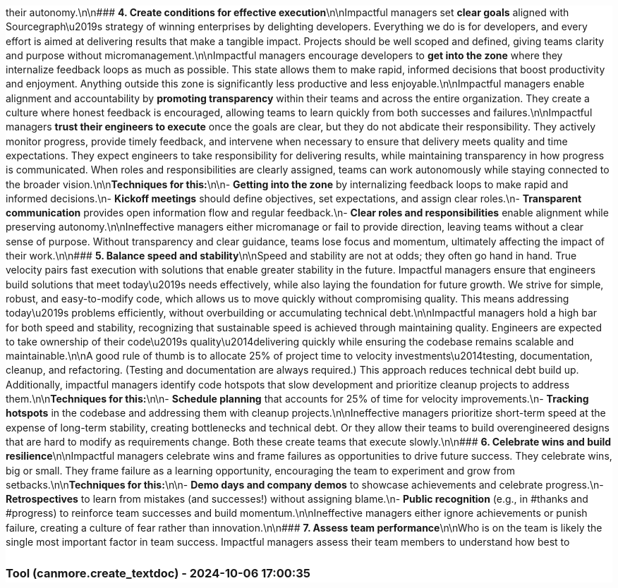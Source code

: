 their autonomy.\n\n### **4. Create conditions for effective execution**\n\nImpactful managers set **clear goals** aligned with Sourcegraph\u2019s strategy of winning enterprises by delighting developers. Everything we do is for developers, and every effort is aimed at delivering results that make a tangible impact. Projects should be well scoped and defined, giving teams clarity and purpose without micromanagement.\n\nImpactful managers encourage developers to **get into the zone** where they internalize feedback loops as much as possible. This state allows them to make rapid, informed decisions that boost productivity and enjoyment. Anything outside this zone is significantly less productive and less enjoyable.\n\nImpactful managers enable alignment and accountability by **promoting transparency** within their teams and across the entire organization. They create a culture where honest feedback is encouraged, allowing teams to learn quickly from both successes and failures.\n\nImpactful managers **trust their engineers to execute** once the goals are clear, but they do not abdicate their responsibility. They actively monitor progress, provide timely feedback, and intervene when necessary to ensure that delivery meets quality and time expectations. They expect engineers to take responsibility for delivering results, while maintaining transparency in how progress is communicated. When roles and responsibilities are clearly assigned, teams can work autonomously while staying connected to the broader vision.\n\n**Techniques for this:**\n\n- **Getting into the zone** by internalizing feedback loops to make rapid and informed decisions.\n- **Kickoff meetings** should define objectives, set expectations, and assign clear roles.\n- **Transparent communication** provides open information flow and regular feedback.\n- **Clear roles and responsibilities** enable alignment while preserving autonomy.\n\nIneffective managers either micromanage or fail to provide direction, leaving teams without a clear sense of purpose. Without transparency and clear guidance, teams lose focus and momentum, ultimately affecting the impact of their work.\n\n### **5. Balance speed and stability**\n\nSpeed and stability are not at odds; they often go hand in hand. True velocity pairs fast execution with solutions that enable greater stability in the future. Impactful managers ensure that engineers build solutions that meet today\u2019s needs effectively, while also laying the foundation for future growth. We strive for simple, robust, and easy-to-modify code, which allows us to move quickly without compromising quality. This means addressing today\u2019s problems efficiently, without overbuilding or accumulating technical debt.\n\nImpactful managers hold a high bar for both speed and stability, recognizing that sustainable speed is achieved through maintaining quality. Engineers are expected to take ownership of their code\u2019s quality\u2014delivering quickly while ensuring the codebase remains scalable and maintainable.\n\nA good rule of thumb is to allocate 25% of project time to velocity investments\u2014testing, documentation, cleanup, and refactoring. (Testing and documentation are always required.) This approach reduces technical debt build up. Additionally, impactful managers identify code hotspots that slow development and prioritize cleanup projects to address them.\n\n**Techniques for this:**\n\n- **Schedule planning** that accounts for 25% of time for velocity improvements.\n- **Tracking hotspots** in the codebase and addressing them with cleanup projects.\n\nIneffective managers prioritize short-term speed at the expense of long-term stability, creating bottlenecks and technical debt. Or they allow their teams to build overengineered designs that are hard to modify as requirements change. Both these create teams that execute slowly.\n\n### **6. Celebrate wins and build resilience**\n\nImpactful managers celebrate wins and frame failures as opportunities to drive future success. They celebrate wins, big or small. They frame failure as a learning opportunity, encouraging the team to experiment and grow from setbacks.\n\n**Techniques for this:**\n\n- **Demo days and company demos** to showcase achievements and celebrate progress.\n- **Retrospectives** to learn from mistakes (and successes!)  without assigning blame.\n- **Public recognition** (e.g., in #thanks and #progress) to reinforce team successes and build momentum.\n\nIneffective managers either ignore achievements or punish failure, creating a culture of fear rather than innovation.\n\n### **7. Assess team performance**\n\nWho is on the team is likely the single most important factor in team success. Impactful managers assess their team members to understand how best to

### Tool (canmore.create_textdoc) - 2024-10-06 17:00:35
